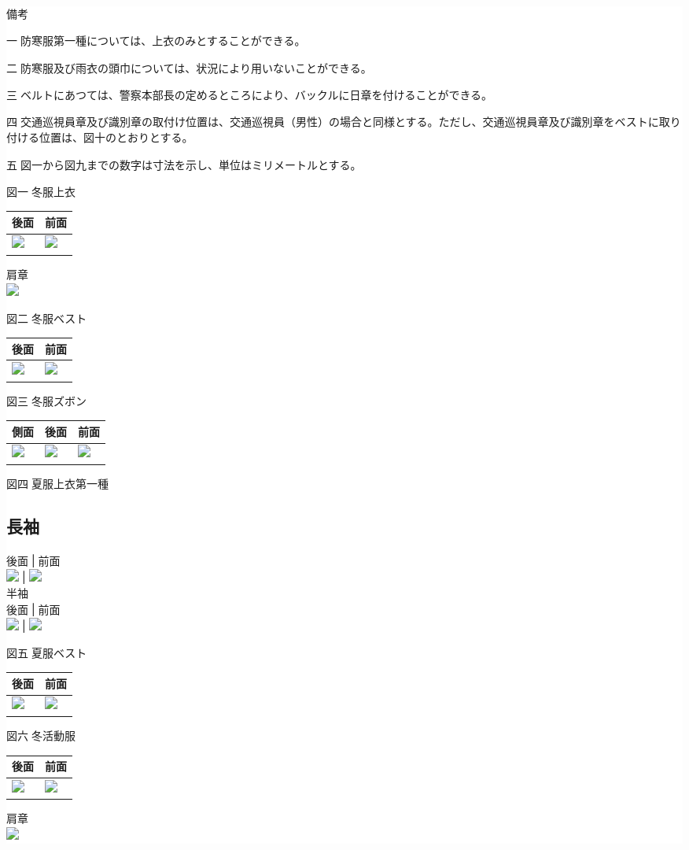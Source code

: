 備考

一 防寒服第一種については、上衣のみとすることができる。

二 防寒服及び雨衣の頭巾については、状況により用いないことができる。

三 ベルトにあつては、警察本部長の定めるところにより、バックルに日章を付けることができる。

四 交通巡視員章及び識別章の取付け位置は、交通巡視員（男性）の場合と同様とする。ただし、交通巡視員章及び識別章をベストに取り付ける位置は、図十のとおりとする。

五 図一から図九までの数字は寸法を示し、単位はミリメートルとする。

図一 冬服上衣

後面 | 前面  
---|---  
![](/./pict/2JL00000022248.jpg) | ![](/./pict/2JL00000022249.jpg)  
肩章  
![](/./pict/2JL00000022250.jpg)  
  
図二 冬服ベスト

後面 | 前面  
---|---  
![](/./pict/2JL00000022251.jpg) | ![](/./pict/2JL00000022252.jpg)  
  
図三 冬服ズボン

側面 | 後面 | 前面  
---|---|---  
![](/./pict/2JH00000248105.jpg) | ![](/./pict/2JH00000248106.jpg) | ![](/./pict/2JH00000248103.jpg)  
  
図四 夏服上衣第一種

長袖  
---  
後面 | 前面  
![](/./pict/2JL00000022258.jpg) | ![](/./pict/2JL00000022259.jpg)  
半袖  
後面 | 前面  
![](/./pict/2JL00000022260.jpg) | ![](/./pict/2JL00000022261.jpg)  
  
図五 夏服ベスト

後面 | 前面  
---|---  
![](/./pict/2JL00000022262.jpg) | ![](/./pict/2JL00000022263.jpg)  
  
図六 冬活動服

後面 | 前面  
---|---  
![](/./pict/2JL00000022264.jpg) | ![](/./pict/2JL00000022265.jpg)  
肩章  
![](/./pict/2JL00000022266.jpg)  
  